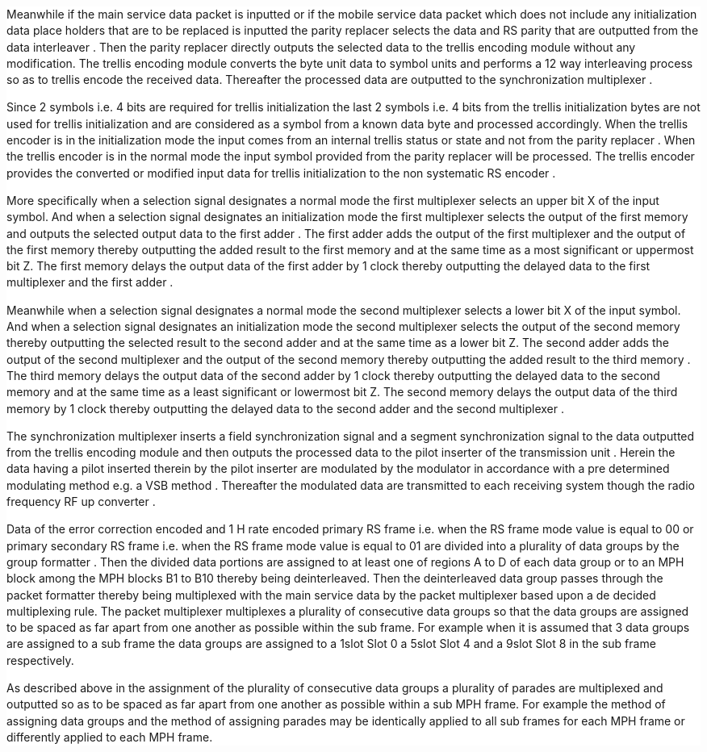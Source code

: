 Meanwhile if the main service data packet is inputted or if the mobile service data packet which does not include any initialization data place holders that are to be replaced is inputted the parity replacer selects the data and RS parity that are outputted from the data interleaver . Then the parity replacer directly outputs the selected data to the trellis encoding module without any modification. The trellis encoding module converts the byte unit data to symbol units and performs a 12 way interleaving process so as to trellis encode the received data. Thereafter the processed data are outputted to the synchronization multiplexer .

Since 2 symbols i.e. 4 bits are required for trellis initialization the last 2 symbols i.e. 4 bits from the trellis initialization bytes are not used for trellis initialization and are considered as a symbol from a known data byte and processed accordingly. When the trellis encoder is in the initialization mode the input comes from an internal trellis status or state and not from the parity replacer . When the trellis encoder is in the normal mode the input symbol provided from the parity replacer will be processed. The trellis encoder provides the converted or modified input data for trellis initialization to the non systematic RS encoder .

More specifically when a selection signal designates a normal mode the first multiplexer selects an upper bit X of the input symbol. And when a selection signal designates an initialization mode the first multiplexer selects the output of the first memory and outputs the selected output data to the first adder . The first adder adds the output of the first multiplexer and the output of the first memory thereby outputting the added result to the first memory and at the same time as a most significant or uppermost bit Z. The first memory delays the output data of the first adder by 1 clock thereby outputting the delayed data to the first multiplexer and the first adder .

Meanwhile when a selection signal designates a normal mode the second multiplexer selects a lower bit X of the input symbol. And when a selection signal designates an initialization mode the second multiplexer selects the output of the second memory thereby outputting the selected result to the second adder and at the same time as a lower bit Z. The second adder adds the output of the second multiplexer and the output of the second memory thereby outputting the added result to the third memory . The third memory delays the output data of the second adder by 1 clock thereby outputting the delayed data to the second memory and at the same time as a least significant or lowermost bit Z. The second memory delays the output data of the third memory by 1 clock thereby outputting the delayed data to the second adder and the second multiplexer .

The synchronization multiplexer inserts a field synchronization signal and a segment synchronization signal to the data outputted from the trellis encoding module and then outputs the processed data to the pilot inserter of the transmission unit . Herein the data having a pilot inserted therein by the pilot inserter are modulated by the modulator in accordance with a pre determined modulating method e.g. a VSB method . Thereafter the modulated data are transmitted to each receiving system though the radio frequency RF up converter .

Data of the error correction encoded and 1 H rate encoded primary RS frame i.e. when the RS frame mode value is equal to 00 or primary secondary RS frame i.e. when the RS frame mode value is equal to 01 are divided into a plurality of data groups by the group formatter . Then the divided data portions are assigned to at least one of regions A to D of each data group or to an MPH block among the MPH blocks B1 to B10 thereby being deinterleaved. Then the deinterleaved data group passes through the packet formatter thereby being multiplexed with the main service data by the packet multiplexer based upon a de decided multiplexing rule. The packet multiplexer multiplexes a plurality of consecutive data groups so that the data groups are assigned to be spaced as far apart from one another as possible within the sub frame. For example when it is assumed that 3 data groups are assigned to a sub frame the data groups are assigned to a 1slot Slot 0 a 5slot Slot 4 and a 9slot Slot 8 in the sub frame respectively.

As described above in the assignment of the plurality of consecutive data groups a plurality of parades are multiplexed and outputted so as to be spaced as far apart from one another as possible within a sub MPH frame. For example the method of assigning data groups and the method of assigning parades may be identically applied to all sub frames for each MPH frame or differently applied to each MPH frame.

